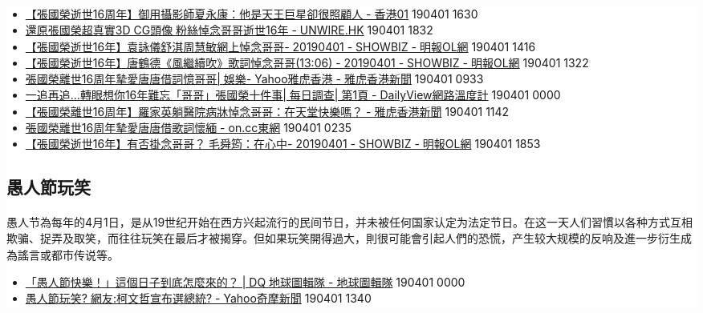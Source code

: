 - [【張國榮逝世16周年】御用攝影師夏永康：他是天王巨星卻很照顧人 - 香港01](https://www.hk01.com/%E5%8D%B3%E6%99%82%E5%A8%9B%E6%A8%82/312861/%E5%BC%B5%E5%9C%8B%E6%A6%AE%E9%80%9D%E4%B8%9616%E5%91%A8%E5%B9%B4-%E5%BE%A1%E7%94%A8%E6%94%9D%E5%BD%B1%E5%B8%AB%E5%A4%8F%E6%B0%B8%E5%BA%B7-%E4%BB%96%E6%98%AF%E5%A4%A9%E7%8E%8B%E5%B7%A8%E6%98%9F%E5%8D%BB%E5%BE%88%E7%85%A7%E9%A1%A7%E4%BA%BA "【張國榮逝世16周年】御用攝影師夏永康：他是天王巨星卻很照顧人 - 香港01") 190401 1630
- [還原張國榮超真實3D CG頭像 粉絲悼念哥哥逝世16年 - UNWIRE.HK](https://unwire.hk/2019/04/01/leslie-cheung-likeness/life-tech/ "還原張國榮超真實3D CG頭像 粉絲悼念哥哥逝世16年 - UNWIRE.HK") 190401 1832
- [【張國榮逝世16年】袁詠儀舒淇周慧敏網上悼念哥哥- 20190401 - SHOWBIZ - 明報OL網](https://ol.mingpao.com/ldy/showbiz/latest/20190401/1554097567061/%E3%80%90%E5%BC%B5%E5%9C%8B%E6%A6%AE%E9%80%9D%E4%B8%9616%E5%B9%B4%E3%80%91%E8%A2%81%E8%A9%A0%E5%84%80%E8%88%92%E6%B7%87%E5%91%A8%E6%85%A7%E6%95%8F%E7%B6%B2%E4%B8%8A%E6%82%BC%E5%BF%B5%E5%93%A5%E5%93%A5 "【張國榮逝世16年】袁詠儀舒淇周慧敏網上悼念哥哥- 20190401 - SHOWBIZ - 明報OL網") 190401 1416
- [【張國榮逝世16年】唐鶴德《風繼續吹》歌詞悼念哥哥(13:06) - 20190401 - SHOWBIZ - 明報OL網](https://ol.mingpao.com/ldy/showbiz/latest/20190401/1554095418704/%E3%80%90%E5%BC%B5%E5%9C%8B%E6%A6%AE%E9%80%9D%E4%B8%9616%E5%B9%B4%E3%80%91%E5%94%90%E9%B6%B4%E5%BE%B7%E3%80%8A%E9%A2%A8%E7%B9%BC%E7%BA%8C%E5%90%B9%E3%80%8B%E6%AD%8C%E8%A9%9E%E6%82%BC%E5%BF%B5%E5%93%A5%E5%93%A5 "【張國榮逝世16年】唐鶴德《風繼續吹》歌詞悼念哥哥(13:06) - 20190401 - SHOWBIZ - 明報OL網") 190401 1322
- [張國榮離世16周年摯愛唐唐借詞憶哥哥| 娛樂- Yahoo雅虎香港 - 雅虎香港新聞](https://hk.celebrity.yahoo.com/%E5%BC%B5%E5%9C%8B%E6%A6%AE%E9%9B%A2%E4%B8%9616%E5%91%A8%E5%B9%B4-%E6%91%AF%E6%84%9B%E5%94%90%E5%94%90%E5%80%9F%E8%A9%9E%E6%86%B6%E5%93%A5%E5%93%A5-013300063.html "張國榮離世16周年摯愛唐唐借詞憶哥哥| 娛樂- Yahoo雅虎香港 - 雅虎香港新聞") 190401 0933
- [一追再追…轉眼想你16年難忘「哥哥」張國榮十件事| 每日調查| 第1頁 - DailyView網路溫度計](https://dailyview.tw/daily/2019/04/01 "一追再追…轉眼想你16年難忘「哥哥」張國榮十件事| 每日調查| 第1頁 - DailyView網路溫度計") 190401 0000
- [【張國榮離世16周年】羅家英躺醫院病牀悼念哥哥：在天堂快樂嗎？ - 雅虎香港新聞](https://hk.news.yahoo.com/%E5%BC%B5%E5%9C%8B%E6%A6%AE%E9%9B%A2%E4%B8%9616%E5%91%A8%E5%B9%B4-%E7%BE%85%E5%AE%B6%E8%8B%B1%E8%BA%BA%E9%86%AB%E9%99%A2%E7%97%85%E7%89%80%E6%82%BC%E5%BF%B5%E5%93%A5%E5%93%A5-%E5%9C%A8%E5%A4%A9%E5%A0%82%E5%BF%AB%E6%A8%82%E5%97%8E-034200402.html "【張國榮離世16周年】羅家英躺醫院病牀悼念哥哥：在天堂快樂嗎？ - 雅虎香港新聞") 190401 1142
- [張國榮離世16周年摯愛唐唐借歌詞懷緬 - on.cc東網](https://hk.on.cc/hk/bkn/cnt/entertainment/20190401/bkn-20190401022502243-0401_00862_001.html "張國榮離世16周年摯愛唐唐借歌詞懷緬 - on.cc東網") 190401 0235
- [【張國榮逝世16年】有否掛念哥哥？ 毛舜筠：在心中- 20190401 - SHOWBIZ - 明報OL網](https://ol.mingpao.com/ldy/showbiz/latest/20190401/1554115622238/%E3%80%90%E5%BC%B5%E5%9C%8B%E6%A6%AE%E9%80%9D%E4%B8%9616%E5%B9%B4%E3%80%91%E6%9C%89%E5%90%A6%E6%8E%9B%E5%BF%B5%E5%93%A5%E5%93%A5-%E6%AF%9B%E8%88%9C%E7%AD%A0-%E5%9C%A8%E5%BF%83%E4%B8%AD "【張國榮逝世16年】有否掛念哥哥？ 毛舜筠：在心中- 20190401 - SHOWBIZ - 明報OL網") 190401 1853

## 愚人節玩笑

愚人节為每年的4月1日，是从19世纪开始在西方兴起流行的民间节日，并未被任何国家认定为法定节日。在这一天人们習慣以各种方式互相欺骗、捉弄及取笑，而往往玩笑在最后才被揭穿。但如果玩笑開得過大，則很可能會引起人們的恐慌，产生较大规模的反响及進一步衍生成為謠言或都市传说等。
- [「愚人節快樂！」這個日子到底怎麼來的？ | DQ 地球圖輯隊 - 地球圖輯隊](https://dq.yam.com/post.php?id=10914 "「愚人節快樂！」這個日子到底怎麼來的？ | DQ 地球圖輯隊 - 地球圖輯隊") 190401 0000
- [愚人節玩笑? 網友:柯文哲宣布選總統? - Yahoo奇摩新聞](https://tw.news.yahoo.com/%E6%84%9A%E4%BA%BA%E7%AF%80%E7%8E%A9%E7%AC%91-%E7%B6%B2%E5%8F%8B-%E6%9F%AF%E6%96%87%E5%93%B2%E5%AE%A3%E5%B8%83%E9%81%B8%E7%B8%BD%E7%B5%B1-054000018.html "愚人節玩笑? 網友:柯文哲宣布選總統? - Yahoo奇摩新聞") 190401 1340
